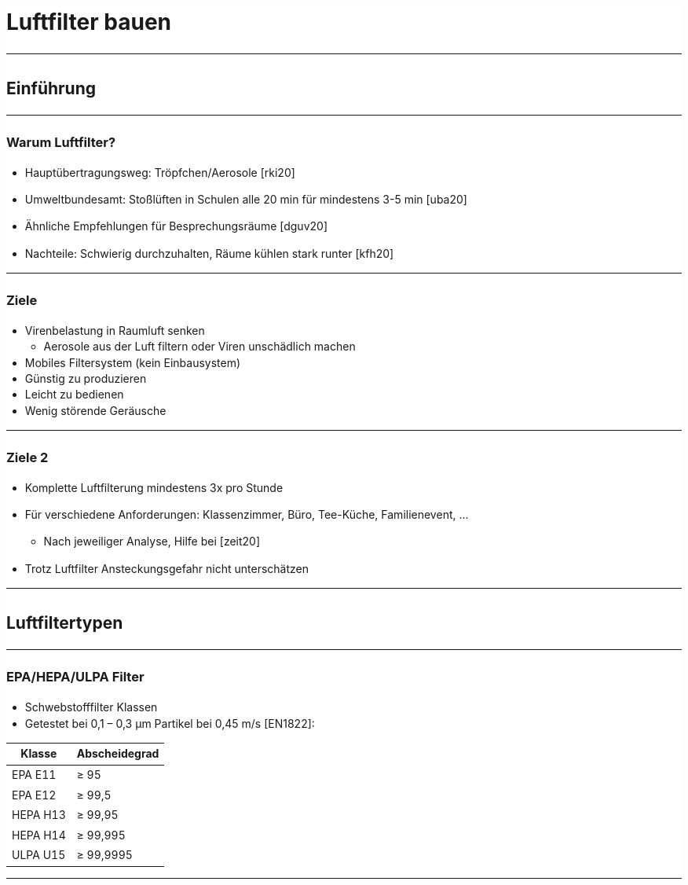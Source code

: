# Luftfilter bauen

---

## Einführung


---

### Warum Luftfilter?
* Hauptübertragungsweg: Tröpfchen/Aerosole [rki20]


* Umweltbundesamt: Stoßlüften in Schulen alle 20 min für mindestens 3-5 min [uba20]
* Ähnliche Empfehlungen für Besprechungsräume [dguv20]
* Nachteile: Schwierig durchzuhalten, Räume kühlen stark runter [kfh20]

---

### Ziele
* Virenbelastung in Raumluft senken
    * Aerosole aus der Luft filtern oder Viren unschädlich machen
* Mobiles Filtersystem (kein Einbausystem)
* Günstig zu produzieren
* Leicht zu bedienen
* Wenig störende Geräusche

---

### Ziele 2

* Komplette Luftfilterung mindestens 3x pro Stunde

* Für verschiedene Anforderungen: Klassenzimmer, Büro, Tee-Küche, Familienevent, ...
    * Nach jeweiliger Analyse, Hilfe bei [zeit20]
* Trotz Luftfilter Ansteckungsgefahr nicht unterschätzen

---

## Luftfiltertypen

---

### EPA/HEPA/ULPA Filter

* Schwebstofffilter Klassen
* Getestet bei 0,1 – 0,3 μm Partikel bei 0,45 m/s [EN1822]:

| Klasse   | Abscheidegrad |
| -------- | --------- |
| EPA E11  | ≥ 95      |
| EPA E12  | ≥ 99,5    |
| HEPA H13 | ≥ 99,95   |
| HEPA H14 | ≥ 99,995  |
| ULPA U15 | ≥ 99,9995 |

---